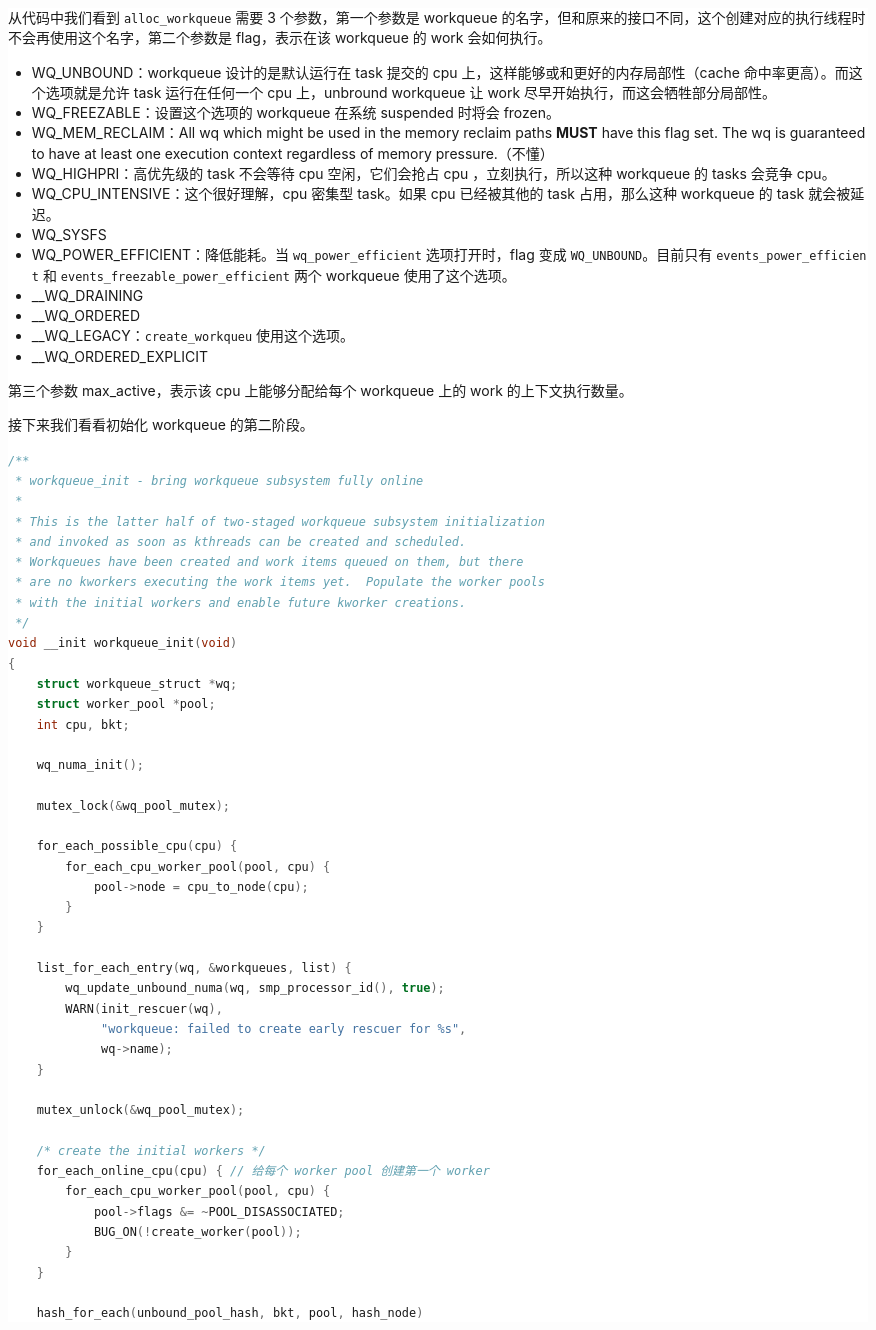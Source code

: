 从代码中我们看到 `alloc_workqueue` 需要 3 个参数，第一个参数是 workqueue 的名字，但和原来的接口不同，这个创建对应的执行线程时不会再使用这个名字，第二个参数是 flag，表示在该 workqueue 的 work 会如何执行。

- WQ_UNBOUND：workqueue 设计的是默认运行在 task 提交的 cpu 上，这样能够或和更好的内存局部性（cache 命中率更高）。而这个选项就是允许 task 运行在任何一个 cpu 上，unbround workqueue 让 work 尽早开始执行，而这会牺牲部分局部性。
- WQ_FREEZABLE：设置这个选项的 workqueue 在系统 suspended 时将会 frozen。
- WQ_MEM_RECLAIM：All wq which might be used in the memory reclaim paths **MUST**  have this flag set.  The wq is guaranteed to have at least one execution context regardless of memory pressure.（不懂）
- WQ_HIGHPRI：高优先级的 task 不会等待 cpu 空闲，它们会抢占 cpu ，立刻执行，所以这种 workqueue 的 tasks 会竞争 cpu。
- WQ_CPU_INTENSIVE：这个很好理解，cpu 密集型 task。如果 cpu 已经被其他的 task 占用，那么这种 workqueue 的 task 就会被延迟。
- WQ_SYSFS
- WQ_POWER_EFFICIENT：降低能耗。当 `wq_power_efficient` 选项打开时，flag 变成 `WQ_UNBOUND`。目前只有 `events_power_efficient` 和 `events_freezable_power_efficient` 两个 workqueue 使用了这个选项。
- __WQ_DRAINING
- __WQ_ORDERED
- __WQ_LEGACY：`create_workqueu` 使用这个选项。
- __WQ_ORDERED_EXPLICIT

第三个参数 max_active，表示该 cpu 上能够分配给每个 workqueue 上的 work 的上下文执行数量。

接下来我们看看初始化 workqueue 的第二阶段。

```c
/**
 * workqueue_init - bring workqueue subsystem fully online
 *
 * This is the latter half of two-staged workqueue subsystem initialization
 * and invoked as soon as kthreads can be created and scheduled.
 * Workqueues have been created and work items queued on them, but there
 * are no kworkers executing the work items yet.  Populate the worker pools
 * with the initial workers and enable future kworker creations.
 */
void __init workqueue_init(void)
{
	struct workqueue_struct *wq;
	struct worker_pool *pool;
	int cpu, bkt;

	wq_numa_init();

	mutex_lock(&wq_pool_mutex);

	for_each_possible_cpu(cpu) {
		for_each_cpu_worker_pool(pool, cpu) {
			pool->node = cpu_to_node(cpu);
		}
	}

	list_for_each_entry(wq, &workqueues, list) {
		wq_update_unbound_numa(wq, smp_processor_id(), true);
		WARN(init_rescuer(wq),
		     "workqueue: failed to create early rescuer for %s",
		     wq->name);
	}

	mutex_unlock(&wq_pool_mutex);

	/* create the initial workers */
	for_each_online_cpu(cpu) { // 给每个 worker pool 创建第一个 worker
		for_each_cpu_worker_pool(pool, cpu) {
			pool->flags &= ~POOL_DISASSOCIATED;
			BUG_ON(!create_worker(pool));
		}
	}

	hash_for_each(unbound_pool_hash, bkt, pool, hash_node)
```